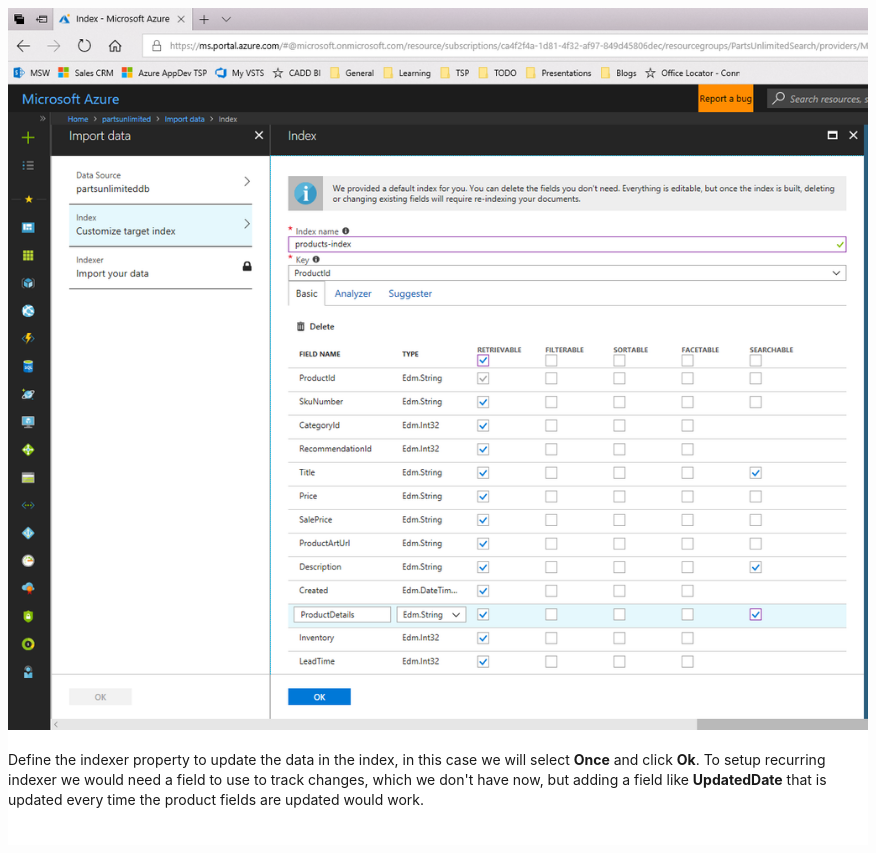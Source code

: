 ![](images/media/image212.png)

Define the indexer property to update the data in the index, in this
case we will select **Once** and click **Ok**. To setup recurring
indexer we would need a field to use to track changes, which we don't
have now, but adding a field like **UpdatedDate** that is updated every
time the product fields are updated would work.

 
